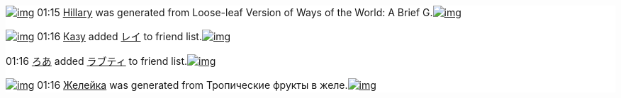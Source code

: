 [![img](http://img543.imageshack.us/img543/1051/mchy.png)](http://www.barcodekanojo.com/kanojo/2644987/Hillary) 01:15 [Hillary](http://www.barcodekanojo.com/kanojo/2644987/Hillary) was generated from Loose-leaf Version of Ways of the World: A Brief G.[![img](http://img703.imageshack.us/img703/2294/if7c.jpg)](http://www.barcodekanojo.com/product_images/barcode/5145491/1385136898/50x50xLoose-leaf,P20Version,P20of,P20Ways,P20of,P20the,P20World,P3A,P20A,P20Brief,P20G.jpg,qw=88,ah=88.pagespeed.ic.xEWbVnaOdE.jpg) 

[![img](http://img833.imageshack.us/img833/4380/fvh4.jpg)](http://www.barcodekanojo.com/user/345186/%D0%9A%D0%B0%D0%B7%D1%83) 01:16 [Казу](http://www.barcodekanojo.com/user/345186/%D0%9A%D0%B0%D0%B7%D1%83) added [レイ](http://www.barcodekanojo.com/kanojo/2545193/%E3%83%AC%E3%82%A4) to friend list.[![img](http://img534.imageshack.us/img534/6529/35b8.png)](http://www.barcodekanojo.com/kanojo/2545193/%E3%83%AC%E3%82%A4) 

01:16 [ろあ](http://www.barcodekanojo.com/user/420015/%E3%82%8D%E3%81%82) added [ラブティ](http://www.barcodekanojo.com/kanojo/57788/%E3%83%A9%E3%83%96%E3%83%86%E3%82%A3) to friend list.[![img](http://img844.imageshack.us/img844/2746/cebd.png)](http://www.barcodekanojo.com/kanojo/57788/%E3%83%A9%E3%83%96%E3%83%86%E3%82%A3) 

[![img](http://img802.imageshack.us/img802/8603/llsy.png)](http://www.barcodekanojo.com/kanojo/2644988/%D0%96%D0%B5%D0%BB%D0%B5%D0%B9%D0%BA%D0%B0) 01:16 [Желейка](http://www.barcodekanojo.com/kanojo/2644988/%D0%96%D0%B5%D0%BB%D0%B5%D0%B9%D0%BA%D0%B0) was generated from Тропические фрукты в желе.[![img](http://img198.imageshack.us/img198/4026/x8vu.jpg)](http://www.barcodekanojo.com/product_images/barcode/5145494/1385136958/%D0%A2%D1%80%D0%BE%D0%BF%D0%B8%D1%87%D0%B5%D1%81%D0%BA%D0%B8%D0%B5%20%D1%84%D1%80%D1%83%D0%BA%D1%82%D1%8B%20%D0%B2%20%D0%B6%D0%B5%D0%BB%D0%B5.jpg) 

